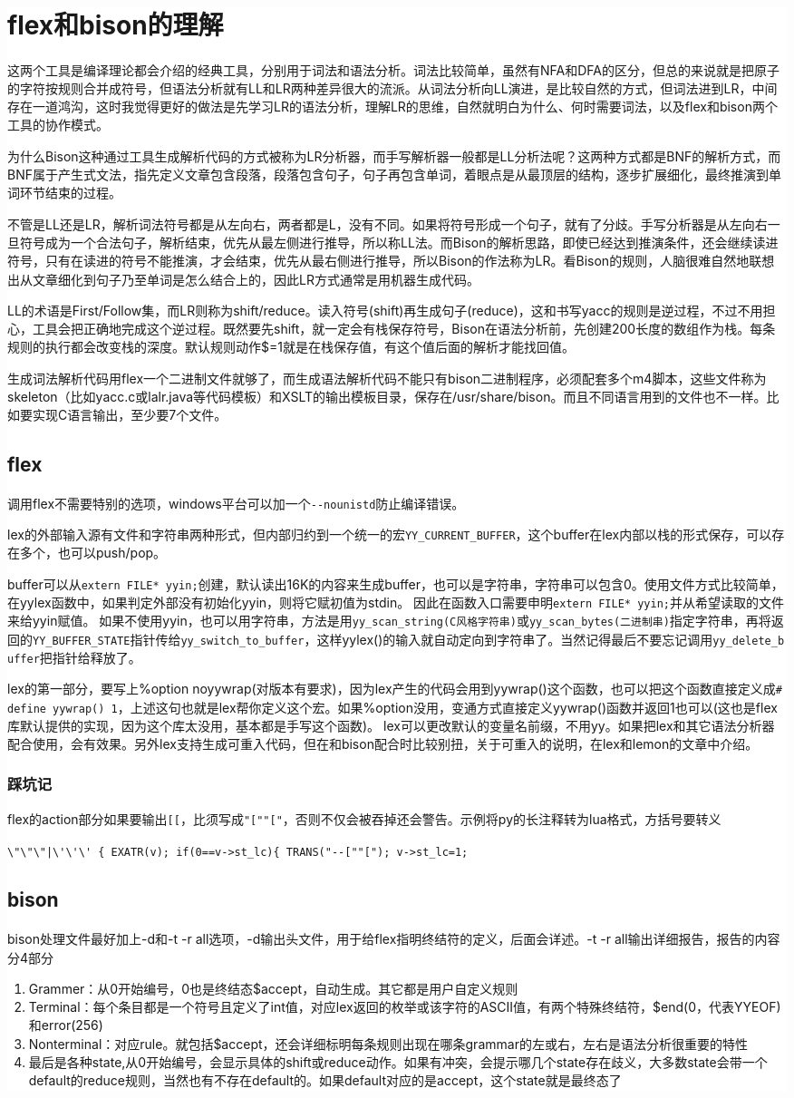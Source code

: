 # flex和bison的理解

这两个工具是编译理论都会介绍的经典工具，分别用于词法和语法分析。词法比较简单，虽然有NFA和DFA的区分，但总的来说就是把原子的字符按规则合并成符号，但语法分析就有LL和LR两种差异很大的流派。从词法分析向LL演进，是比较自然的方式，但词法进到LR，中间存在一道鸿沟，这时我觉得更好的做法是先学习LR的语法分析，理解LR的思维，自然就明白为什么、何时需要词法，以及flex和bison两个工具的协作模式。

为什么Bison这种通过工具生成解析代码的方式被称为LR分析器，而手写解析器一般都是LL分析法呢？这两种方式都是BNF的解析方式，而BNF属于产生式文法，指先定义文章包含段落，段落包含句子，句子再包含单词，着眼点是从最顶层的结构，逐步扩展细化，最终推演到单词环节结束的过程。

不管是LL还是LR，解析词法符号都是从左向右，两者都是L，没有不同。如果将符号形成一个句子，就有了分歧。手写分析器是从左向右一旦符号成为一个合法句子，解析结束，优先从最左侧进行推导，所以称LL法。而Bison的解析思路，即使已经达到推演条件，还会继续读进符号，只有在读进的符号不能推演，才会结束，优先从最右侧进行推导，所以Bison的作法称为LR。看Bison的规则，人脑很难自然地联想出从文章细化到句子乃至单词是怎么结合上的，因此LR方式通常是用机器生成代码。

LL的术语是First/Follow集，而LR则称为shift/reduce。读入符号(shift)再生成句子(reduce)，这和书写yacc的规则是逆过程，不过不用担心，工具会把正确地完成这个逆过程。既然要先shift，就一定会有栈保存符号，Bison在语法分析前，先创建200长度的数组作为栈。每条规则的执行都会改变栈的深度。默认规则动作$$=$1就是在栈保存值，有这个值后面的解析才能找回值。

生成词法解析代码用flex一个二进制文件就够了，而生成语法解析代码不能只有bison二进制程序，必须配套多个m4脚本，这些文件称为skeleton（比如yacc.c或lalr.java等代码模板）和XSLT的输出模板目录，保存在/usr/share/bison。而且不同语言用到的文件也不一样。比如要实现C语言输出，至少要7个文件。

## flex

调用flex不需要特别的选项，windows平台可以加一个`--nounistd`防止编译错误。

lex的外部输入源有文件和字符串两种形式，但内部归约到一个统一的宏`YY_CURRENT_BUFFER`，这个buffer在lex内部以栈的形式保存，可以存在多个，也可以push/pop。

buffer可以从`extern FILE* yyin;`创建，默认读出16K的内容来生成buffer，也可以是字符串，字符串可以包含0。使用文件方式比较简单，在yylex函数中，如果判定外部没有初始化yyin，则将它赋初值为stdin。
因此在函数入口需要申明`extern FILE* yyin;`并从希望读取的文件来给yyin赋值。
如果不使用yyin，也可以用字符串，方法是用`yy_scan_string(C风格字符串)`或`yy_scan_bytes(二进制串)`指定字符串，再将返回的`YY_BUFFER_STATE`指针传给`yy_switch_to_buffer`，这样yylex()的输入就自动定向到字符串了。当然记得最后不要忘记调用`yy_delete_buffer`把指针给释放了。

lex的第一部分，要写上%option noyywrap(对版本有要求)，因为lex产生的代码会用到yywrap()这个函数，也可以把这个函数直接定义成`#define yywrap() 1`，上述这句也就是lex帮你定义这个宏。如果%option没用，变通方式直接定义yywrap()函数并返回1也可以(这也是flex库默认提供的实现，因为这个库太没用，基本都是手写这个函数)。
lex可以更改默认的变量名前缀，不用yy。如果把lex和其它语法分析器配合使用，会有效果。另外lex支持生成可重入代码，但在和bison配合时比较别扭，关于可重入的说明，在lex和lemon的文章中介绍。

### 踩坑记

flex的action部分如果要输出`[[`，比须写成`"[""["`，否则不仅会被吞掉还会警告。示例将py的长注释转为lua格式，方括号要转义

```
\"\"\"|\'\'\' { EXATR(v); if(0==v->st_lc){ TRANS("--[""["); v->st_lc=1;
```

## bison

bison处理文件最好加上-d和-t -r all选项，-d输出头文件，用于给flex指明终结符的定义，后面会详述。-t -r all输出详细报告，报告的内容分4部分

1. Grammer：从0开始编号，0也是终结态$accept，自动生成。其它都是用户自定义规则
2. Terminal：每个条目都是一个符号且定义了int值，对应lex返回的枚举或该字符的ASCII值，有两个特殊终结符，$end(0，代表YYEOF)和error(256)
3. Nonterminal：对应rule。就包括$accept，还会详细标明每条规则出现在哪条grammar的左或右，左右是语法分析很重要的特性
4. 最后是各种state,从0开始编号，会显示具体的shift或reduce动作。如果有冲突，会提示哪几个state存在歧义，大多数state会带一个default的reduce规则，当然也有不存在default的。如果default对应的是accept，这个state就是最终态了

